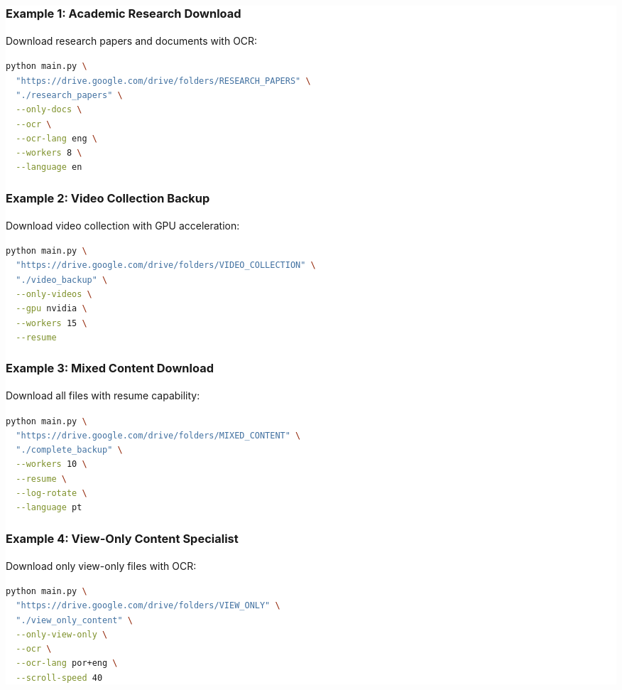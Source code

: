 ### Example 1: Academic Research Download
Download research papers and documents with OCR:

```bash
python main.py \
  "https://drive.google.com/drive/folders/RESEARCH_PAPERS" \
  "./research_papers" \
  --only-docs \
  --ocr \
  --ocr-lang eng \
  --workers 8 \
  --language en
```

### Example 2: Video Collection Backup
Download video collection with GPU acceleration:

```bash
python main.py \
  "https://drive.google.com/drive/folders/VIDEO_COLLECTION" \
  "./video_backup" \
  --only-videos \
  --gpu nvidia \
  --workers 15 \
  --resume
```

### Example 3: Mixed Content Download
Download all files with resume capability:

```bash
python main.py \
  "https://drive.google.com/drive/folders/MIXED_CONTENT" \
  "./complete_backup" \
  --workers 10 \
  --resume \
  --log-rotate \
  --language pt
```

### Example 4: View-Only Content Specialist
Download only view-only files with OCR:

```bash
python main.py \
  "https://drive.google.com/drive/folders/VIEW_ONLY" \
  "./view_only_content" \
  --only-view-only \
  --ocr \
  --ocr-lang por+eng \
  --scroll-speed 40
```
